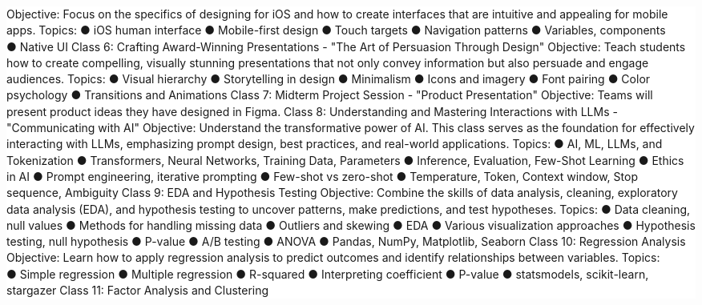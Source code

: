 Objective:
Focus on the specifics of designing for iOS and how to create interfaces that are intuitive and appealing for mobile apps.
Topics:
● iOS human interface
● Mobile-first design
● Touch targets
● Navigation patterns
● Variables, components
● Native UI
Class 6: Crafting Award-Winning Presentations - "The Art of Persuasion Through Design"
Objective:
Teach students how to create compelling, visually stunning presentations that not only convey information but also persuade and engage audiences.
Topics:
● Visual hierarchy
● Storytelling in design
● Minimalism
● Icons and imagery
● Font pairing
● Color psychology
● Transitions and Animations
Class 7: Midterm Project Session - "Product Presentation"
Objective:
Teams will present product ideas they have designed in Figma.
Class 8: Understanding and Mastering Interactions with LLMs - "Communicating with AI"
Objective:
Understand the transformative power of AI. This class serves as the foundation for effectively interacting with LLMs, emphasizing prompt design, best practices, and real-world applications.
Topics:
● AI, ML, LLMs, and Tokenization
● Transformers, Neural Networks, Training Data, Parameters
● Inference, Evaluation, Few-Shot Learning
● Ethics in AI
● Prompt engineering, iterative prompting
● Few-shot vs zero-shot
● Temperature, Token, Context window, Stop sequence, Ambiguity
Class 9: EDA and Hypothesis Testing
Objective:
Combine the skills of data analysis, cleaning, exploratory data analysis (EDA), and hypothesis testing to uncover patterns, make predictions, and test hypotheses.
Topics:
● Data cleaning, null values
● Methods for handling missing data
● Outliers and skewing
● EDA
● Various visualization approaches
● Hypothesis testing, null hypothesis
● P-value
● A/B testing
● ANOVA
● Pandas, NumPy, Matplotlib, Seaborn
Class 10: Regression Analysis
Objective:
Learn how to apply regression analysis to predict outcomes and identify relationships between variables.
Topics:
● Simple regression
● Multiple regression
● R-squared
● Interpreting coefficient
● P-value
● statsmodels, scikit-learn, stargazer
Class 11: Factor Analysis and Clustering